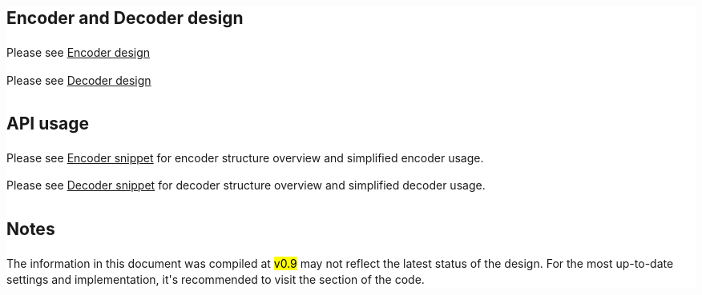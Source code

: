 ## Encoder and Decoder design

Please see [Encoder design](documentation/encoder/svt-jpegxs-encoder-design.md)

Please see [Decoder design](documentation/decoder/svt-jpegxs-decoder-design.md)


## API usage

Please see [Encoder snippet](documentation/encoder/EncoderSnippets.md) for encoder structure overview and simplified encoder usage.

Please see [Decoder snippet](documentation/decoder/DecoderSnippets.md) for decoder structure overview and simplified decoder usage.

## Notes

The information in this document was compiled at <mark>v0.9</mark> may not
reflect the latest status of the design. For the most up-to-date
settings and implementation, it's recommended to visit the section of the code.
